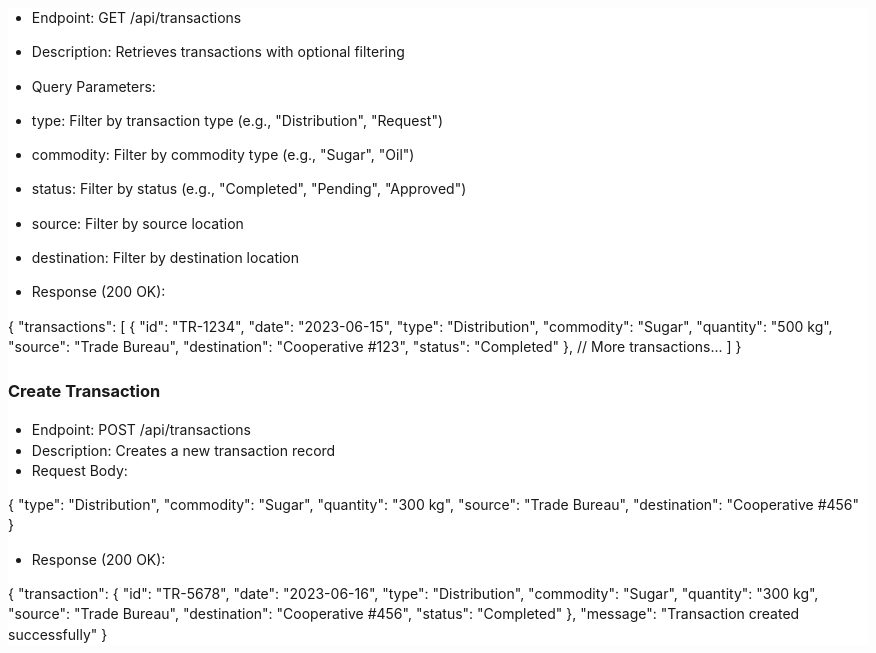 - Endpoint: GET /api/transactions
- Description: Retrieves transactions with optional filtering
- Query Parameters:

- type: Filter by transaction type (e.g., "Distribution", "Request")
- commodity: Filter by commodity type (e.g., "Sugar", "Oil")
- status: Filter by status (e.g., "Completed", "Pending", "Approved")
- source: Filter by source location
- destination: Filter by destination location



- Response (200 OK):

{
  "transactions": [
    {
      "id": "TR-1234",
      "date": "2023-06-15",
      "type": "Distribution",
      "commodity": "Sugar",
      "quantity": "500 kg",
      "source": "Trade Bureau",
      "destination": "Cooperative #123",
      "status": "Completed"
    },
    // More transactions...
  ]
}




### Create Transaction

- Endpoint: POST /api/transactions
- Description: Creates a new transaction record
- Request Body:

{
  "type": "Distribution",
  "commodity": "Sugar",
  "quantity": "300 kg",
  "source": "Trade Bureau",
  "destination": "Cooperative #456"
}


- Response (200 OK):

{
  "transaction": {
    "id": "TR-5678",
    "date": "2023-06-16",
    "type": "Distribution",
    "commodity": "Sugar",
    "quantity": "300 kg",
    "source": "Trade Bureau",
    "destination": "Cooperative #456",
    "status": "Completed"
  },
  "message": "Transaction created successfully"
}
